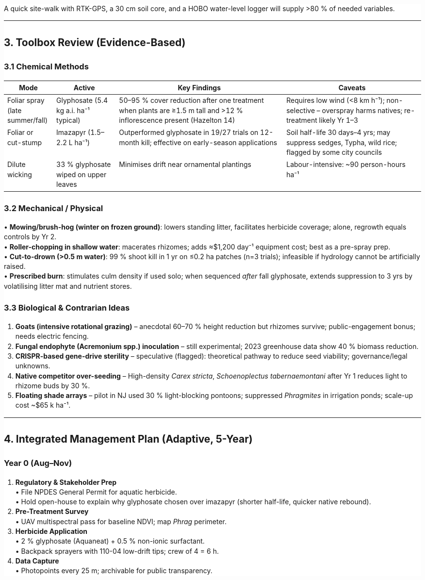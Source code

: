 A quick site-walk with RTK-GPS, a 30 cm soil core, and a HOBO water-level logger will supply >80 % of needed variables.

---

## 3. Toolbox Review (Evidence-Based)

### 3.1 Chemical Methods

| Mode | Active | Key Findings | Caveats |
|---|---|---|---|
| Foliar spray (late summer/fall) | Glyphosate (5.4 kg a.i. ha⁻¹ typical) | 50–95 % cover reduction after one treatment when plants are ≥1.5 m tall and >12 % inflorescence present (Hazelton 14) | Requires low wind (<8 km h⁻¹); non-selective – overspray harms natives; re-treatment likely Yr 1–3 |
| Foliar or cut-stump | Imazapyr (1.5–2.2 L ha⁻¹) | Outperformed glyphosate in 19/27 trials on 12-month kill; effective on early-season applications | Soil half-life 30 days–4 yrs; may suppress sedges, Typha, wild rice; flagged by some city councils |
| Dilute wicking | 33 % glyphosate wiped on upper leaves | Minimises drift near ornamental plantings | Labour-intensive: ~90 person-hours ha⁻¹ |

### 3.2 Mechanical / Physical

• **Mowing/brush-hog (winter on frozen ground)**: lowers standing litter, facilitates herbicide coverage; alone, regrowth equals controls by Yr 2.  
• **Roller-chopping in shallow water**: macerates rhizomes; adds ≈$1,200 day⁻¹ equipment cost; best as a pre-spray prep.  
• **Cut-to-drown (>0.5 m water)**: 99 % shoot kill in 1 yr on ≤0.2 ha patches (n=3 trials); infeasible if hydrology cannot be artificially raised.  
• **Prescribed burn**: stimulates culm density if used solo; when sequenced *after* fall glyphosate, extends suppression to 3 yrs by volatilising litter mat and nutrient stores.

### 3.3 Biological & Contrarian Ideas

1. **Goats (intensive rotational grazing)** – anecdotal 60–70 % height reduction but rhizomes survive; public-engagement bonus; needs electric fencing.  
2. **Fungal endophyte (Acremonium spp.) inoculation** – still experimental; 2023 greenhouse data show 40 % biomass reduction.  
3. **CRISPR-based gene-drive sterility** – speculative (flagged): theoretical pathway to reduce seed viability; governance/legal unknowns.  
4. **Native competitor over-seeding** – High-density *Carex stricta*, *Schoenoplectus tabernaemontani* after Yr 1 reduces light to rhizome buds by 30 %.  
5. **Floating shade arrays** – pilot in NJ used 30 % light-blocking pontoons; suppressed *Phragmites* in irrigation ponds; scale-up cost ~$65 k ha⁻¹.

---

## 4. Integrated Management Plan (Adaptive, 5-Year)

### Year 0 (Aug–Nov)

1. **Regulatory & Stakeholder Prep**  
   • File NPDES General Permit for aquatic herbicide.  
   • Hold open-house to explain why glyphosate chosen over imazapyr (shorter half-life, quicker native rebound).  
2. **Pre-Treatment Survey**  
   • UAV multispectral pass for baseline NDVI; map *Phrag* perimeter.  
3. **Herbicide Application**  
   • 2 % glyphosate (Aquaneat) + 0.5 % non-ionic surfactant.  
   • Backpack sprayers with 110-04 low-drift tips; crew of 4 = 6 h.  
4. **Data Capture**  
   • Photopoints every 25 m; archivable for public transparency.
